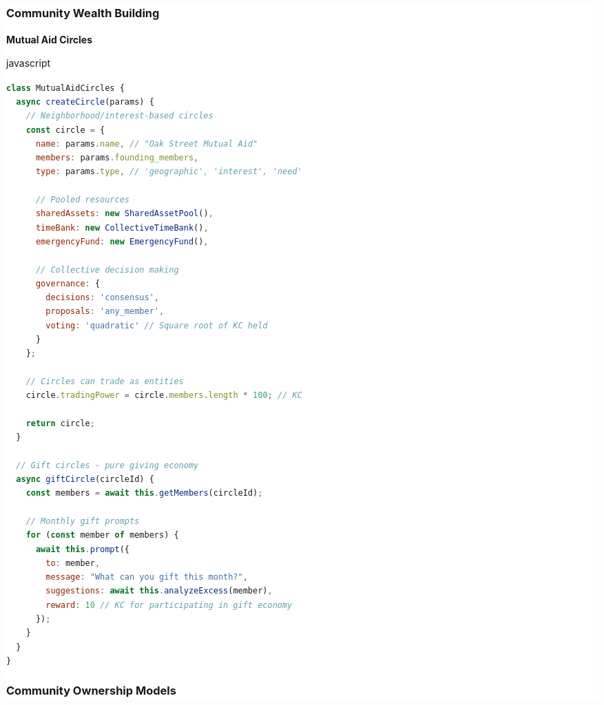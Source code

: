 ### Community Wealth Building

**Mutual Aid Circles**

javascript

```javascript
class MutualAidCircles {
  async createCircle(params) {
    // Neighborhood/interest-based circles
    const circle = {
      name: params.name, // "Oak Street Mutual Aid"
      members: params.founding_members,
      type: params.type, // 'geographic', 'interest', 'need'
      
      // Pooled resources
      sharedAssets: new SharedAssetPool(),
      timeBank: new CollectiveTimeBank(),
      emergencyFund: new EmergencyFund(),
      
      // Collective decision making
      governance: {
        decisions: 'consensus',
        proposals: 'any_member',
        voting: 'quadratic' // Square root of KC held
      }
    };
    
    // Circles can trade as entities
    circle.tradingPower = circle.members.length * 100; // KC
    
    return circle;
  }
  
  // Gift circles - pure giving economy
  async giftCircle(circleId) {
    const members = await this.getMembers(circleId);
    
    // Monthly gift prompts
    for (const member of members) {
      await this.prompt({
        to: member,
        message: "What can you gift this month?",
        suggestions: await this.analyzeExcess(member),
        reward: 10 // KC for participating in gift economy
      });
    }
  }
}
```

### Community Ownership Models
